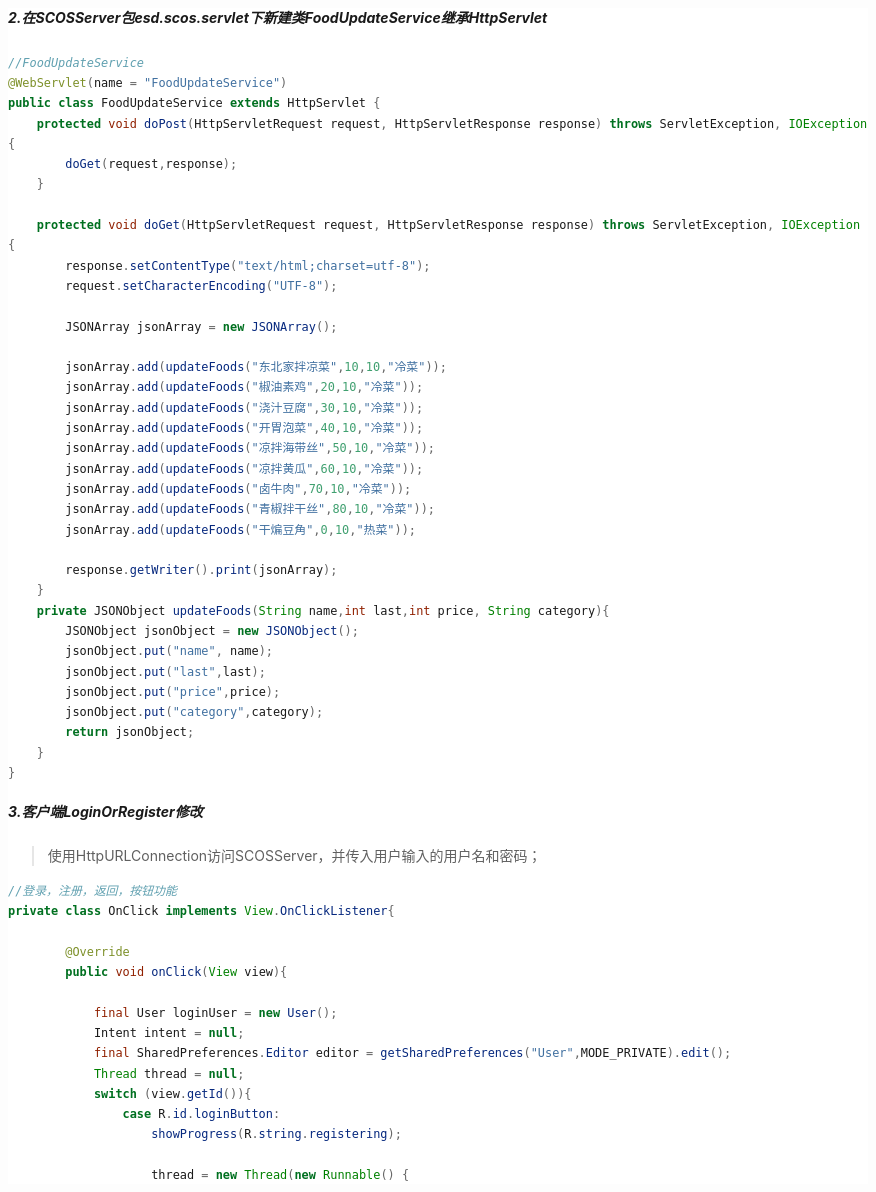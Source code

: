 ##### 2.在SCOSServer包esd.scos.servlet下新建类FoodUpdateService继承HttpServlet

``` java
//FoodUpdateService
@WebServlet(name = "FoodUpdateService")
public class FoodUpdateService extends HttpServlet {
    protected void doPost(HttpServletRequest request, HttpServletResponse response) throws ServletException, IOException {
        doGet(request,response);
    }

    protected void doGet(HttpServletRequest request, HttpServletResponse response) throws ServletException, IOException {
        response.setContentType("text/html;charset=utf-8");
        request.setCharacterEncoding("UTF-8");

        JSONArray jsonArray = new JSONArray();

        jsonArray.add(updateFoods("东北家拌凉菜",10,10,"冷菜"));
        jsonArray.add(updateFoods("椒油素鸡",20,10,"冷菜"));
        jsonArray.add(updateFoods("浇汁豆腐",30,10,"冷菜"));
        jsonArray.add(updateFoods("开胃泡菜",40,10,"冷菜"));
        jsonArray.add(updateFoods("凉拌海带丝",50,10,"冷菜"));
        jsonArray.add(updateFoods("凉拌黄瓜",60,10,"冷菜"));
        jsonArray.add(updateFoods("卤牛肉",70,10,"冷菜"));
        jsonArray.add(updateFoods("青椒拌干丝",80,10,"冷菜"));
        jsonArray.add(updateFoods("干煸豆角",0,10,"热菜"));
        
        response.getWriter().print(jsonArray);
    }
    private JSONObject updateFoods(String name,int last,int price, String category){
        JSONObject jsonObject = new JSONObject();
        jsonObject.put("name", name);
        jsonObject.put("last",last);
        jsonObject.put("price",price);
        jsonObject.put("category",category);
        return jsonObject;
    }
}

```



##### 3.客户端LoginOrRegister修改

> 使用HttpURLConnection访问SCOSServer，并传入用户输入的用户名和密码；

``` java
//登录，注册，返回，按钮功能
private class OnClick implements View.OnClickListener{

        @Override
        public void onClick(View view){

            final User loginUser = new User();
            Intent intent = null;
            final SharedPreferences.Editor editor = getSharedPreferences("User",MODE_PRIVATE).edit();
            Thread thread = null;
            switch (view.getId()){
                case R.id.loginButton:
                    showProgress(R.string.registering);

                    thread = new Thread(new Runnable() {
```